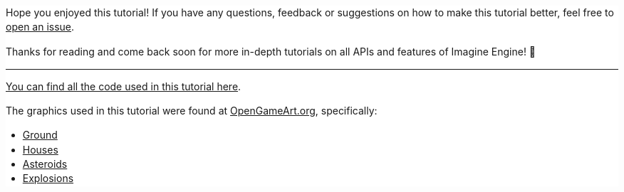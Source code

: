 Hope you enjoyed this tutorial! If you have any questions, feedback or suggestions on how to make this tutorial better, feel free to [open an issue](https://github.com/JohnSundell/ImagineEngine/issues/new).

Thanks for reading and come back soon for more in-depth tutorials on all APIs and features of Imagine Engine! 🚀

---

[You can find all the code used in this tutorial here](FinalCode.swift).

The graphics used in this tutorial were found at [OpenGameArt.org](https://opengameart.org), specifically:

- [Ground](https://opengameart.org/content/platform-pack)
- [Houses](https://opengameart.org/content/2d-house-png-svg)
- [Asteroids](https://opengameart.org/content/asteroids)
- [Explosions](https://opengameart.org/content/explosion)

